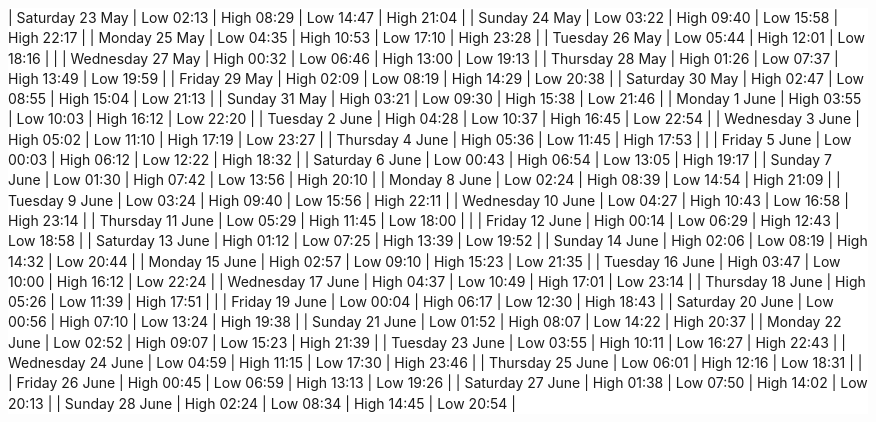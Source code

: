 | Saturday 23 May | Low 02:13 | High 08:29 | Low 14:47 | High 21:04 | 
| Sunday 24 May | Low 03:22 | High 09:40 | Low 15:58 | High 22:17 | 
| Monday 25 May | Low 04:35 | High 10:53 | Low 17:10 | High 23:28 | 
| Tuesday 26 May | Low 05:44 | High 12:01 | Low 18:16 |  | 
| Wednesday 27 May | High 00:32 | Low 06:46 | High 13:00 | Low 19:13 | 
| Thursday 28 May | High 01:26 | Low 07:37 | High 13:49 | Low 19:59 | 
| Friday 29 May | High 02:09 | Low 08:19 | High 14:29 | Low 20:38 | 
| Saturday 30 May | High 02:47 | Low 08:55 | High 15:04 | Low 21:13 | 
| Sunday 31 May | High 03:21 | Low 09:30 | High 15:38 | Low 21:46 | 
| Monday 1 June | High 03:55 | Low 10:03 | High 16:12 | Low 22:20 | 
| Tuesday 2 June | High 04:28 | Low 10:37 | High 16:45 | Low 22:54 | 
| Wednesday 3 June | High 05:02 | Low 11:10 | High 17:19 | Low 23:27 | 
| Thursday 4 June | High 05:36 | Low 11:45 | High 17:53 |  | 
| Friday 5 June | Low 00:03 | High 06:12 | Low 12:22 | High 18:32 | 
| Saturday 6 June | Low 00:43 | High 06:54 | Low 13:05 | High 19:17 | 
| Sunday 7 June | Low 01:30 | High 07:42 | Low 13:56 | High 20:10 | 
| Monday 8 June | Low 02:24 | High 08:39 | Low 14:54 | High 21:09 | 
| Tuesday 9 June | Low 03:24 | High 09:40 | Low 15:56 | High 22:11 | 
| Wednesday 10 June | Low 04:27 | High 10:43 | Low 16:58 | High 23:14 | 
| Thursday 11 June | Low 05:29 | High 11:45 | Low 18:00 |  | 
| Friday 12 June | High 00:14 | Low 06:29 | High 12:43 | Low 18:58 | 
| Saturday 13 June | High 01:12 | Low 07:25 | High 13:39 | Low 19:52 | 
| Sunday 14 June | High 02:06 | Low 08:19 | High 14:32 | Low 20:44 | 
| Monday 15 June | High 02:57 | Low 09:10 | High 15:23 | Low 21:35 | 
| Tuesday 16 June | High 03:47 | Low 10:00 | High 16:12 | Low 22:24 | 
| Wednesday 17 June | High 04:37 | Low 10:49 | High 17:01 | Low 23:14 | 
| Thursday 18 June | High 05:26 | Low 11:39 | High 17:51 |  | 
| Friday 19 June | Low 00:04 | High 06:17 | Low 12:30 | High 18:43 | 
| Saturday 20 June | Low 00:56 | High 07:10 | Low 13:24 | High 19:38 | 
| Sunday 21 June | Low 01:52 | High 08:07 | Low 14:22 | High 20:37 | 
| Monday 22 June | Low 02:52 | High 09:07 | Low 15:23 | High 21:39 | 
| Tuesday 23 June | Low 03:55 | High 10:11 | Low 16:27 | High 22:43 | 
| Wednesday 24 June | Low 04:59 | High 11:15 | Low 17:30 | High 23:46 | 
| Thursday 25 June | Low 06:01 | High 12:16 | Low 18:31 |  | 
| Friday 26 June | High 00:45 | Low 06:59 | High 13:13 | Low 19:26 | 
| Saturday 27 June | High 01:38 | Low 07:50 | High 14:02 | Low 20:13 | 
| Sunday 28 June | High 02:24 | Low 08:34 | High 14:45 | Low 20:54 | 